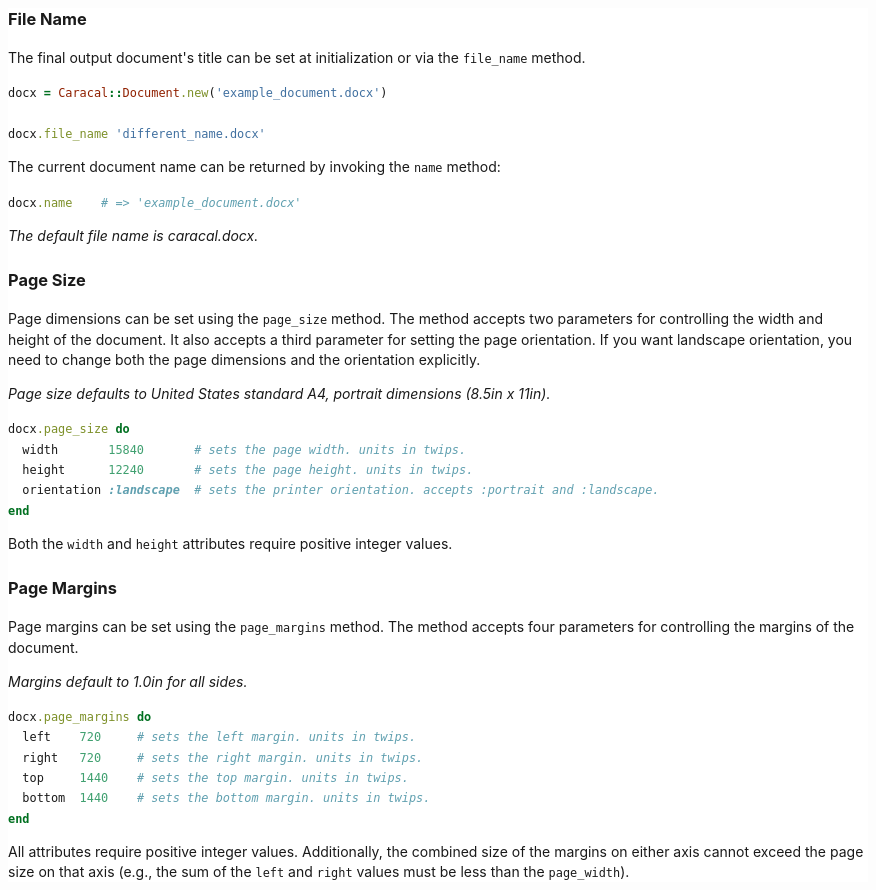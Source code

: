 ### File Name

The final output document's title can be set at initialization or via the `file_name` method.

```ruby
docx = Caracal::Document.new('example_document.docx')

docx.file_name 'different_name.docx'
```

The current document name can be returned by invoking the `name` method:

```ruby
docx.name    # => 'example_document.docx'
```

*The default file name is caracal.docx.*


### Page Size

Page dimensions can be set using the `page_size` method.  The method accepts two parameters for controlling the width and height of the document.
It also accepts a third parameter for setting the page orientation.  If you want landscape orientation, you need to change both the page
dimensions and the orientation explicitly.

*Page size defaults to United States standard A4, portrait dimensions (8.5in x 11in).*

```ruby
docx.page_size do
  width       15840       # sets the page width. units in twips.
  height      12240       # sets the page height. units in twips.
  orientation :landscape  # sets the printer orientation. accepts :portrait and :landscape.
end
```

Both the `width` and `height` attributes require positive integer values.


### Page Margins

Page margins can be set using the `page_margins` method.  The method accepts four parameters for controlling the margins of the document.

*Margins default to 1.0in for all sides.*

```ruby
docx.page_margins do
  left    720     # sets the left margin. units in twips.
  right   720     # sets the right margin. units in twips.
  top     1440    # sets the top margin. units in twips.
  bottom  1440    # sets the bottom margin. units in twips.
end
```

All attributes require positive integer values. Additionally, the combined size of the margins on either axis cannot exceed the page size on that axis (e.g., the sum of the `left` and `right` values must be less than the `page_width`).
